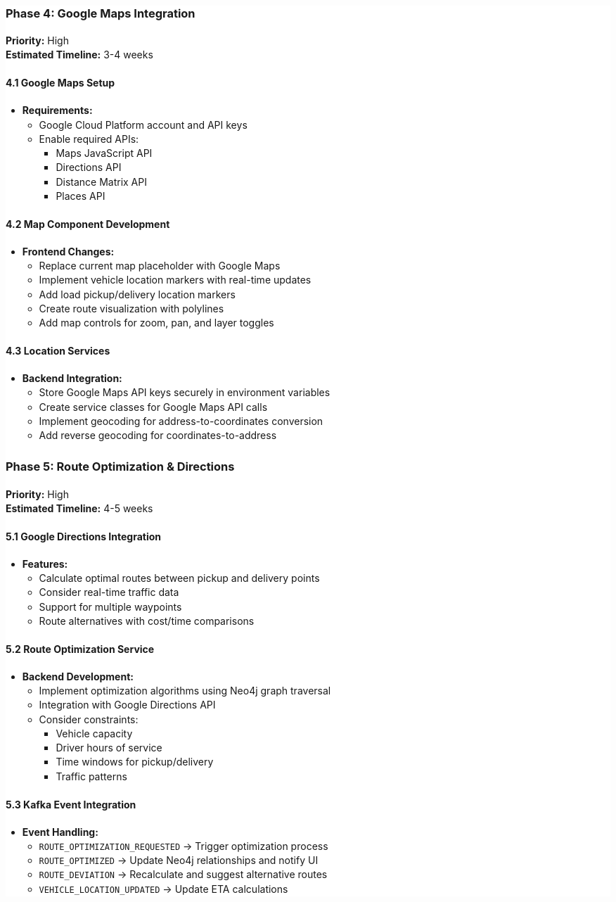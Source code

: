 ### Phase 4: Google Maps Integration
**Priority:** High  
**Estimated Timeline:** 3-4 weeks

#### 4.1 Google Maps Setup
- **Requirements:**
  - Google Cloud Platform account and API keys
  - Enable required APIs:
    - Maps JavaScript API
    - Directions API
    - Distance Matrix API
    - Places API

#### 4.2 Map Component Development
- **Frontend Changes:**
  - Replace current map placeholder with Google Maps
  - Implement vehicle location markers with real-time updates
  - Add load pickup/delivery location markers
  - Create route visualization with polylines
  - Add map controls for zoom, pan, and layer toggles

#### 4.3 Location Services
- **Backend Integration:**
  - Store Google Maps API keys securely in environment variables
  - Create service classes for Google Maps API calls
  - Implement geocoding for address-to-coordinates conversion
  - Add reverse geocoding for coordinates-to-address

### Phase 5: Route Optimization & Directions
**Priority:** High  
**Estimated Timeline:** 4-5 weeks

#### 5.1 Google Directions Integration
- **Features:**
  - Calculate optimal routes between pickup and delivery points
  - Consider real-time traffic data
  - Support for multiple waypoints
  - Route alternatives with cost/time comparisons

#### 5.2 Route Optimization Service
- **Backend Development:**
  - Implement optimization algorithms using Neo4j graph traversal
  - Integration with Google Directions API
  - Consider constraints:
    - Vehicle capacity
    - Driver hours of service
    - Time windows for pickup/delivery
    - Traffic patterns

#### 5.3 Kafka Event Integration
- **Event Handling:**
  - `ROUTE_OPTIMIZATION_REQUESTED` → Trigger optimization process
  - `ROUTE_OPTIMIZED` → Update Neo4j relationships and notify UI
  - `ROUTE_DEVIATION` → Recalculate and suggest alternative routes
  - `VEHICLE_LOCATION_UPDATED` → Update ETA calculations
